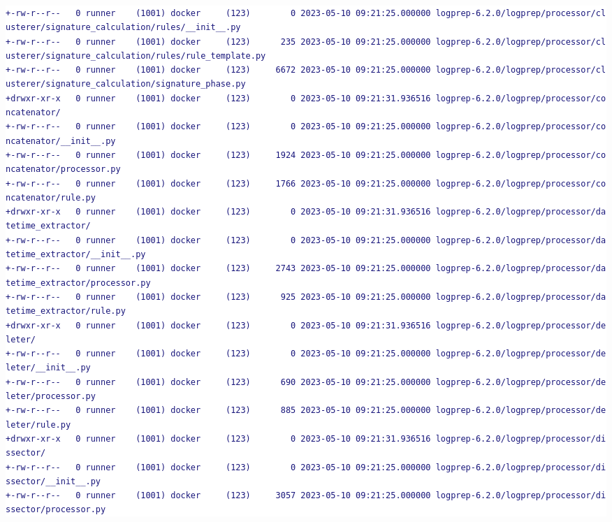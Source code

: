```diff
+-rw-r--r--   0 runner    (1001) docker     (123)        0 2023-05-10 09:21:25.000000 logprep-6.2.0/logprep/processor/clusterer/signature_calculation/rules/__init__.py
+-rw-r--r--   0 runner    (1001) docker     (123)      235 2023-05-10 09:21:25.000000 logprep-6.2.0/logprep/processor/clusterer/signature_calculation/rules/rule_template.py
+-rw-r--r--   0 runner    (1001) docker     (123)     6672 2023-05-10 09:21:25.000000 logprep-6.2.0/logprep/processor/clusterer/signature_calculation/signature_phase.py
+drwxr-xr-x   0 runner    (1001) docker     (123)        0 2023-05-10 09:21:31.936516 logprep-6.2.0/logprep/processor/concatenator/
+-rw-r--r--   0 runner    (1001) docker     (123)        0 2023-05-10 09:21:25.000000 logprep-6.2.0/logprep/processor/concatenator/__init__.py
+-rw-r--r--   0 runner    (1001) docker     (123)     1924 2023-05-10 09:21:25.000000 logprep-6.2.0/logprep/processor/concatenator/processor.py
+-rw-r--r--   0 runner    (1001) docker     (123)     1766 2023-05-10 09:21:25.000000 logprep-6.2.0/logprep/processor/concatenator/rule.py
+drwxr-xr-x   0 runner    (1001) docker     (123)        0 2023-05-10 09:21:31.936516 logprep-6.2.0/logprep/processor/datetime_extractor/
+-rw-r--r--   0 runner    (1001) docker     (123)        0 2023-05-10 09:21:25.000000 logprep-6.2.0/logprep/processor/datetime_extractor/__init__.py
+-rw-r--r--   0 runner    (1001) docker     (123)     2743 2023-05-10 09:21:25.000000 logprep-6.2.0/logprep/processor/datetime_extractor/processor.py
+-rw-r--r--   0 runner    (1001) docker     (123)      925 2023-05-10 09:21:25.000000 logprep-6.2.0/logprep/processor/datetime_extractor/rule.py
+drwxr-xr-x   0 runner    (1001) docker     (123)        0 2023-05-10 09:21:31.936516 logprep-6.2.0/logprep/processor/deleter/
+-rw-r--r--   0 runner    (1001) docker     (123)        0 2023-05-10 09:21:25.000000 logprep-6.2.0/logprep/processor/deleter/__init__.py
+-rw-r--r--   0 runner    (1001) docker     (123)      690 2023-05-10 09:21:25.000000 logprep-6.2.0/logprep/processor/deleter/processor.py
+-rw-r--r--   0 runner    (1001) docker     (123)      885 2023-05-10 09:21:25.000000 logprep-6.2.0/logprep/processor/deleter/rule.py
+drwxr-xr-x   0 runner    (1001) docker     (123)        0 2023-05-10 09:21:31.936516 logprep-6.2.0/logprep/processor/dissector/
+-rw-r--r--   0 runner    (1001) docker     (123)        0 2023-05-10 09:21:25.000000 logprep-6.2.0/logprep/processor/dissector/__init__.py
+-rw-r--r--   0 runner    (1001) docker     (123)     3057 2023-05-10 09:21:25.000000 logprep-6.2.0/logprep/processor/dissector/processor.py
